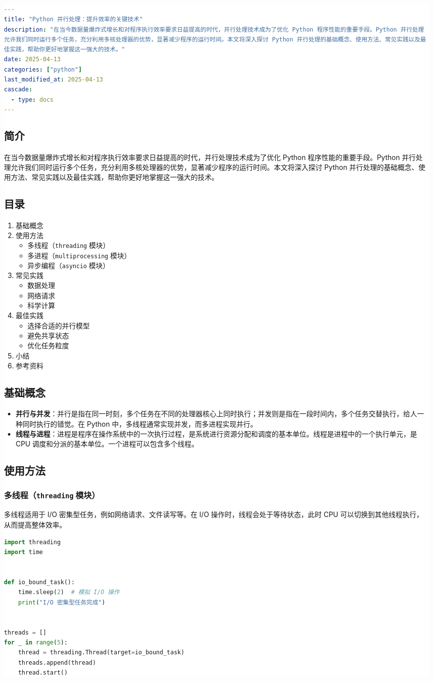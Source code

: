 ```yaml
---
title: "Python 并行处理：提升效率的关键技术"
description: "在当今数据量爆炸式增长和对程序执行效率要求日益提高的时代，并行处理技术成为了优化 Python 程序性能的重要手段。Python 并行处理允许我们同时运行多个任务，充分利用多核处理器的优势，显著减少程序的运行时间。本文将深入探讨 Python 并行处理的基础概念、使用方法、常见实践以及最佳实践，帮助你更好地掌握这一强大的技术。"
date: 2025-04-13
categories: ["python"]
last_modified_at: 2025-04-13
cascade:
  - type: docs
---
```



## 简介
在当今数据量爆炸式增长和对程序执行效率要求日益提高的时代，并行处理技术成为了优化 Python 程序性能的重要手段。Python 并行处理允许我们同时运行多个任务，充分利用多核处理器的优势，显著减少程序的运行时间。本文将深入探讨 Python 并行处理的基础概念、使用方法、常见实践以及最佳实践，帮助你更好地掌握这一强大的技术。


## 目录
1. 基础概念
2. 使用方法
    - 多线程（`threading` 模块）
    - 多进程（`multiprocessing` 模块）
    - 异步编程（`asyncio` 模块）
3. 常见实践
    - 数据处理
    - 网络请求
    - 科学计算
4. 最佳实践
    - 选择合适的并行模型
    - 避免共享状态
    - 优化任务粒度
5. 小结
6. 参考资料

## 基础概念
- **并行与并发**：并行是指在同一时刻，多个任务在不同的处理器核心上同时执行；并发则是指在一段时间内，多个任务交替执行，给人一种同时执行的错觉。在 Python 中，多线程通常实现并发，而多进程实现并行。
- **线程与进程**：进程是程序在操作系统中的一次执行过程，是系统进行资源分配和调度的基本单位。线程是进程中的一个执行单元，是 CPU 调度和分派的基本单位。一个进程可以包含多个线程。

## 使用方法

### 多线程（`threading` 模块）
多线程适用于 I/O 密集型任务，例如网络请求、文件读写等。在 I/O 操作时，线程会处于等待状态，此时 CPU 可以切换到其他线程执行，从而提高整体效率。

```python
import threading
import time


def io_bound_task():
    time.sleep(2)  # 模拟 I/O 操作
    print("I/O 密集型任务完成")


threads = []
for _ in range(5):
    thread = threading.Thread(target=io_bound_task)
    threads.append(thread)
    thread.start()

```